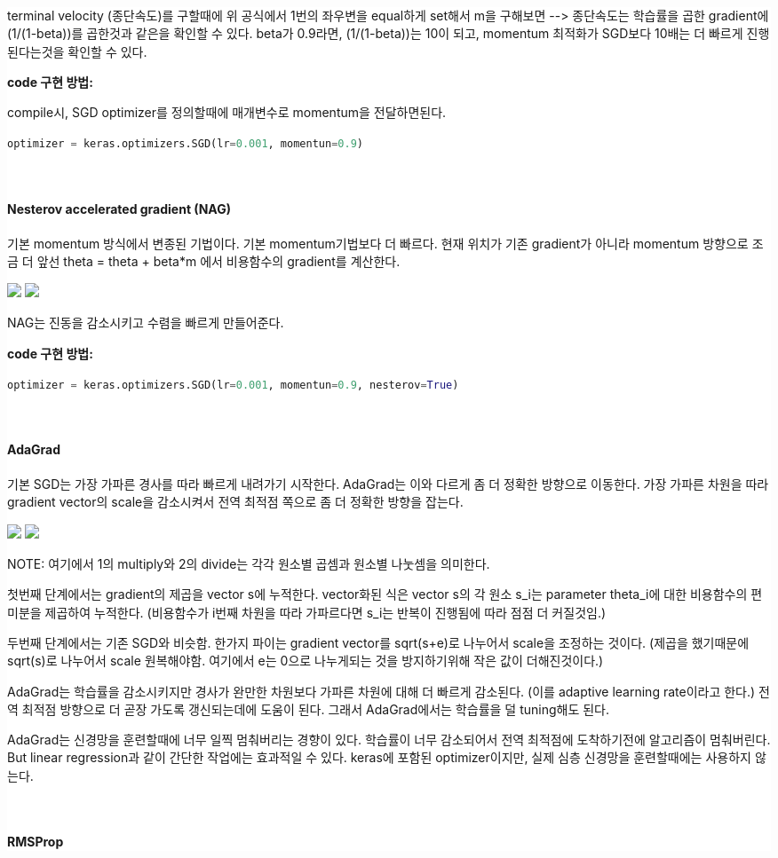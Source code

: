    terminal velocity (종단속도)를 구할때에 위 공식에서 1번의 좌우변을 equal하게 set해서 m을 구해보면 --> 종단속도는 학습률을 곱한 gradient에 (1/(1-beta))를 곱한것과 같은을 확인할 수 있다. beta가 0.9라면,  (1/(1-beta))는 10이 되고, momentum 최적화가 SGD보다 10배는 더 빠르게 진행된다는것을 확인할 수 있다. 

   **code 구현 방법:**

   compile시, SGD optimizer를 정의할때에 매개변수로 momentum을 전달하면된다.

   ```python
   optimizer = keras.optimizers.SGD(lr=0.001, momentun=0.9)
   ```

<br>   

#### Nesterov accelerated gradient (NAG)

   기본 momentum 방식에서 변종된 기법이다. 기본 momentum기법보다 더 빠르다. 현재 위치가 기존 gradient가 아니라 momentum 방향으로 조금 더 앞선 theta = theta + beta*m 에서 비용함수의 gradient를 계산한다.
   
   <img src="https://render.githubusercontent.com/render/math?math=1. {\space}m \leftarrow {\beta}m-{\eta}\grad_{\theta}J({\theta%2B {\beta}m})">
   
   <img src="https://render.githubusercontent.com/render/math?math=2. {\space}{\theta}\leftarrow{\theta%2B m}">
   
   NAG는 진동을 감소시키고 수렴을 빠르게 만들어준다. 

   **code 구현 방법:**

   ```python
   optimizer = keras.optimizers.SGD(lr=0.001, momentun=0.9, nesterov=True)
   ```

<br>   

#### AdaGrad

   기본 SGD는 가장 가파른 경사를 따라 빠르게 내려가기 시작한다. AdaGrad는 이와 다르게 좀 더 정확한 방향으로 이동한다. 가장 가파른 차원을 따라 gradient vector의 scale을 감소시켜서 전역 최적점 쪽으로 좀 더 정확한 방향을 잡는다.
   
   <img src="https://render.githubusercontent.com/render/math?math=1. {\space}s\leftarrow s%2B  \grad_{\theta}J({\theta})\cross\grad_{\theta}J({\theta})">
   
   <img src="https://render.githubusercontent.com/render/math?math=2. {\space}{\theta}\leftarrow{\theta}-{\eta}\grad_{\theta}J({\theta})\div\sqrt{s%2B {\epsilon}}">   
   
   NOTE: 여기에서 1의 multiply와 2의 divide는 각각 원소별 곱셈과 원소별 나눗셈을 의미한다.

   첫번째 단계에서는 gradient의 제곱을 vector s에 누적한다. vector화된 식은 vector s의 각 원소 s_i는 parameter theta_i에 대한 비용함수의 편미분을 제곱하여 누적한다. (비용함수가 i번째 차원을 따라 가파르다면 s_i는 반복이 진행됨에 따라 점점 더 커질것임.)

   두번째 단계에서는 기존 SGD와 비슷함. 한가지 파이는 gradient vector를 sqrt(s+e)로 나누어서 scale을 조정하는 것이다. (제곱을 했기때문에 sqrt(s)로 나누어서 scale 원복해야함. 여기에서 e는 0으로 나누게되는 것을 방지하기위해 작은 값이 더해진것이다.)

   AdaGrad는 학습률을 감소시키지만 경사가 완만한 차원보다 가파른 차원에 대해 더 빠르게 감소된다. (이를 adaptive learning rate이라고 한다.) 전역 최적점 방향으로 더 곧장 가도록 갱신되는데에 도움이 된다. 그래서 AdaGrad에서는 학습률을 덜 tuning해도 된다. 

   AdaGrad는 신경망을 훈련할때에 너무 일찍 멈춰버리는 경향이 있다. 학습률이 너무 감소되어서 전역 최적점에 도착하기전에 알고리즘이 멈춰버린다. But linear regression과 같이 간단한 작업에는 효과적일 수 있다. keras에 포함된 optimizer이지만, 실제 심층 신경망을 훈련할때에는 사용하지 않는다. 

<br>

#### RMSProp
